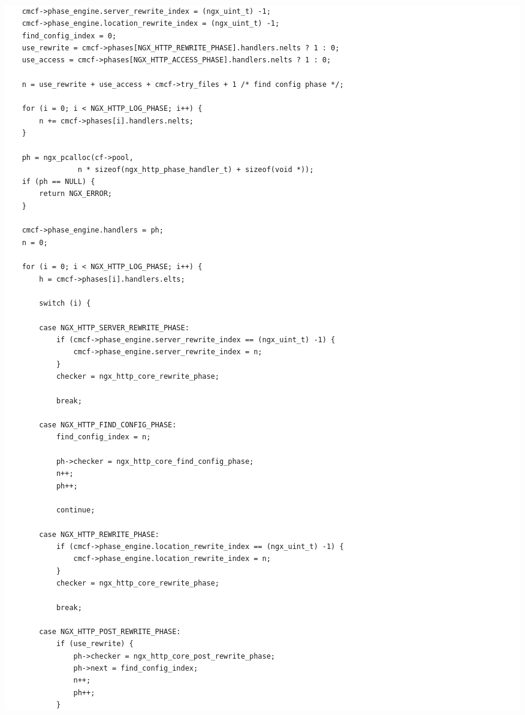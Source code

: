    	cmcf->phase_engine.server_rewrite_index = (ngx_uint_t) -1;
    	cmcf->phase_engine.location_rewrite_index = (ngx_uint_t) -1;
    	find_config_index = 0;
    	use_rewrite = cmcf->phases[NGX_HTTP_REWRITE_PHASE].handlers.nelts ? 1 : 0;
    	use_access = cmcf->phases[NGX_HTTP_ACCESS_PHASE].handlers.nelts ? 1 : 0;

    	n = use_rewrite + use_access + cmcf->try_files + 1 /* find config phase */;

    	for (i = 0; i < NGX_HTTP_LOG_PHASE; i++) {
        	n += cmcf->phases[i].handlers.nelts;
    	}

    	ph = ngx_pcalloc(cf->pool,
                     n * sizeof(ngx_http_phase_handler_t) + sizeof(void *));
    	if (ph == NULL) {
        	return NGX_ERROR;
    	}

    	cmcf->phase_engine.handlers = ph;
    	n = 0;

    	for (i = 0; i < NGX_HTTP_LOG_PHASE; i++) {
        	h = cmcf->phases[i].handlers.elts;

        	switch (i) {

        	case NGX_HTTP_SERVER_REWRITE_PHASE:
            	if (cmcf->phase_engine.server_rewrite_index == (ngx_uint_t) -1) {
                	cmcf->phase_engine.server_rewrite_index = n;
            	}
            	checker = ngx_http_core_rewrite_phase;

            	break;

        	case NGX_HTTP_FIND_CONFIG_PHASE:
            	find_config_index = n;

            	ph->checker = ngx_http_core_find_config_phase;
            	n++;
            	ph++;

            	continue;
	
        	case NGX_HTTP_REWRITE_PHASE:
            	if (cmcf->phase_engine.location_rewrite_index == (ngx_uint_t) -1) {
                	cmcf->phase_engine.location_rewrite_index = n;
            	}
            	checker = ngx_http_core_rewrite_phase;

            	break;

        	case NGX_HTTP_POST_REWRITE_PHASE:
            	if (use_rewrite) {
                	ph->checker = ngx_http_core_post_rewrite_phase;
                	ph->next = find_config_index;
                	n++;
                	ph++;
            	}
